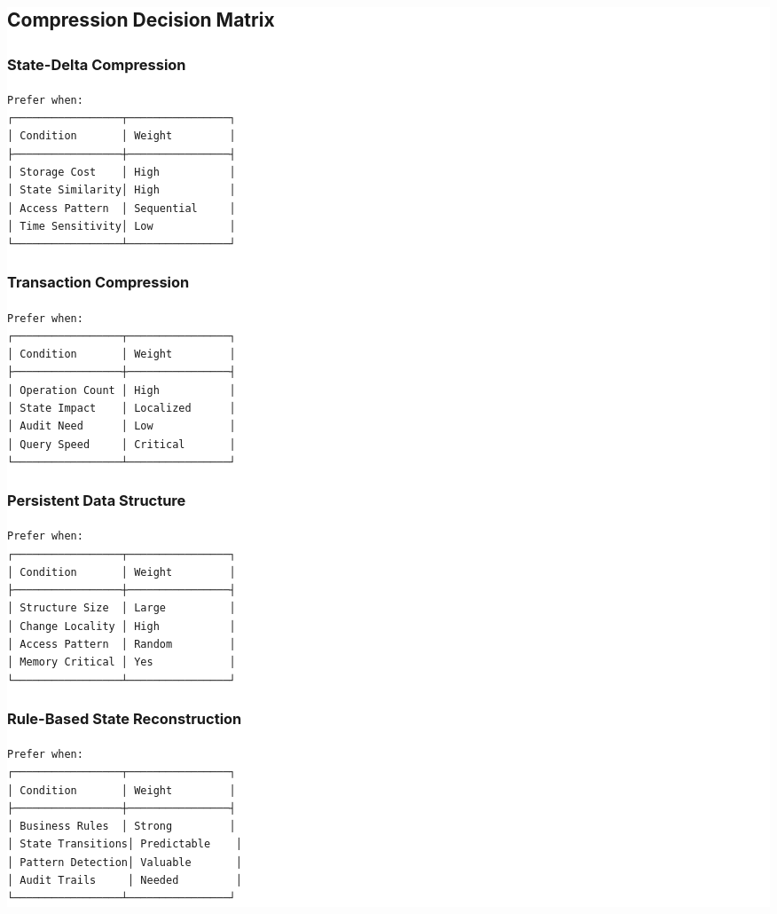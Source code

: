 ## Compression Decision Matrix

### State-Delta Compression
```
Prefer when:
┌─────────────────┬────────────────┐
│ Condition       │ Weight         │
├─────────────────┼────────────────┤
│ Storage Cost    │ High           │
│ State Similarity│ High           │
│ Access Pattern  │ Sequential     │
│ Time Sensitivity│ Low            │
└─────────────────┴────────────────┘
```

### Transaction Compression
```
Prefer when:
┌─────────────────┬────────────────┐
│ Condition       │ Weight         │
├─────────────────┼────────────────┤
│ Operation Count │ High           │
│ State Impact    │ Localized      │
│ Audit Need      │ Low            │
│ Query Speed     │ Critical       │
└─────────────────┴────────────────┘
```

### Persistent Data Structure
```
Prefer when:
┌─────────────────┬────────────────┐
│ Condition       │ Weight         │
├─────────────────┼────────────────┤
│ Structure Size  │ Large          │
│ Change Locality │ High           │
│ Access Pattern  │ Random         │
│ Memory Critical │ Yes            │
└─────────────────┴────────────────┘
```

### Rule-Based State Reconstruction
```
Prefer when:
┌─────────────────┬────────────────┐
│ Condition       │ Weight         │
├─────────────────┼────────────────┤
│ Business Rules  │ Strong         │
│ State Transitions│ Predictable    │
│ Pattern Detection│ Valuable       │
│ Audit Trails     │ Needed         │
└─────────────────┴────────────────┘
```
